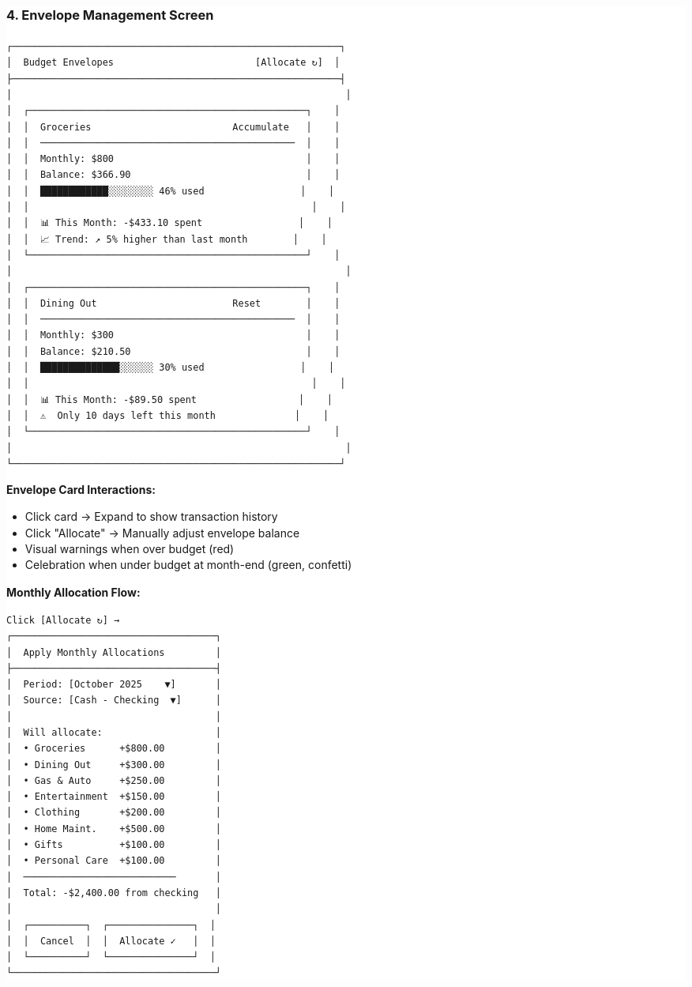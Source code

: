 
### 4. Envelope Management Screen

```
┌──────────────────────────────────────────────────────────┐
│  Budget Envelopes                         [Allocate ↻]  │
├──────────────────────────────────────────────────────────┤
│                                                           │
│  ┌─────────────────────────────────────────────────┐    │
│  │  Groceries                         Accumulate   │    │
│  │  ─────────────────────────────────────────────  │    │
│  │  Monthly: $800                                  │    │
│  │  Balance: $366.90                               │    │
│  │  ████████████░░░░░░░░ 46% used                 │    │
│  │                                                  │    │
│  │  📊 This Month: -$433.10 spent                 │    │
│  │  📈 Trend: ↗ 5% higher than last month        │    │
│  └─────────────────────────────────────────────────┘    │
│                                                           │
│  ┌─────────────────────────────────────────────────┐    │
│  │  Dining Out                        Reset        │    │
│  │  ─────────────────────────────────────────────  │    │
│  │  Monthly: $300                                  │    │
│  │  Balance: $210.50                               │    │
│  │  ██████████████░░░░░░ 30% used                 │    │
│  │                                                  │    │
│  │  📊 This Month: -$89.50 spent                  │    │
│  │  ⚠️  Only 10 days left this month              │    │
│  └─────────────────────────────────────────────────┘    │
│                                                           │
└──────────────────────────────────────────────────────────┘
```

**Envelope Card Interactions:**
- Click card → Expand to show transaction history
- Click "Allocate" → Manually adjust envelope balance
- Visual warnings when over budget (red)
- Celebration when under budget at month-end (green, confetti)

**Monthly Allocation Flow:**
```
Click [Allocate ↻] →
┌────────────────────────────────────┐
│  Apply Monthly Allocations         │
├────────────────────────────────────┤
│  Period: [October 2025    ▼]       │
│  Source: [Cash - Checking  ▼]      │
│                                    │
│  Will allocate:                    │
│  • Groceries      +$800.00         │
│  • Dining Out     +$300.00         │
│  • Gas & Auto     +$250.00         │
│  • Entertainment  +$150.00         │
│  • Clothing       +$200.00         │
│  • Home Maint.    +$500.00         │
│  • Gifts          +$100.00         │
│  • Personal Care  +$100.00         │
│  ───────────────────────────       │
│  Total: -$2,400.00 from checking   │
│                                    │
│  ┌──────────┐  ┌───────────────┐  │
│  │  Cancel  │  │  Allocate ✓   │  │
│  └──────────┘  └───────────────┘  │
└────────────────────────────────────┘
```
